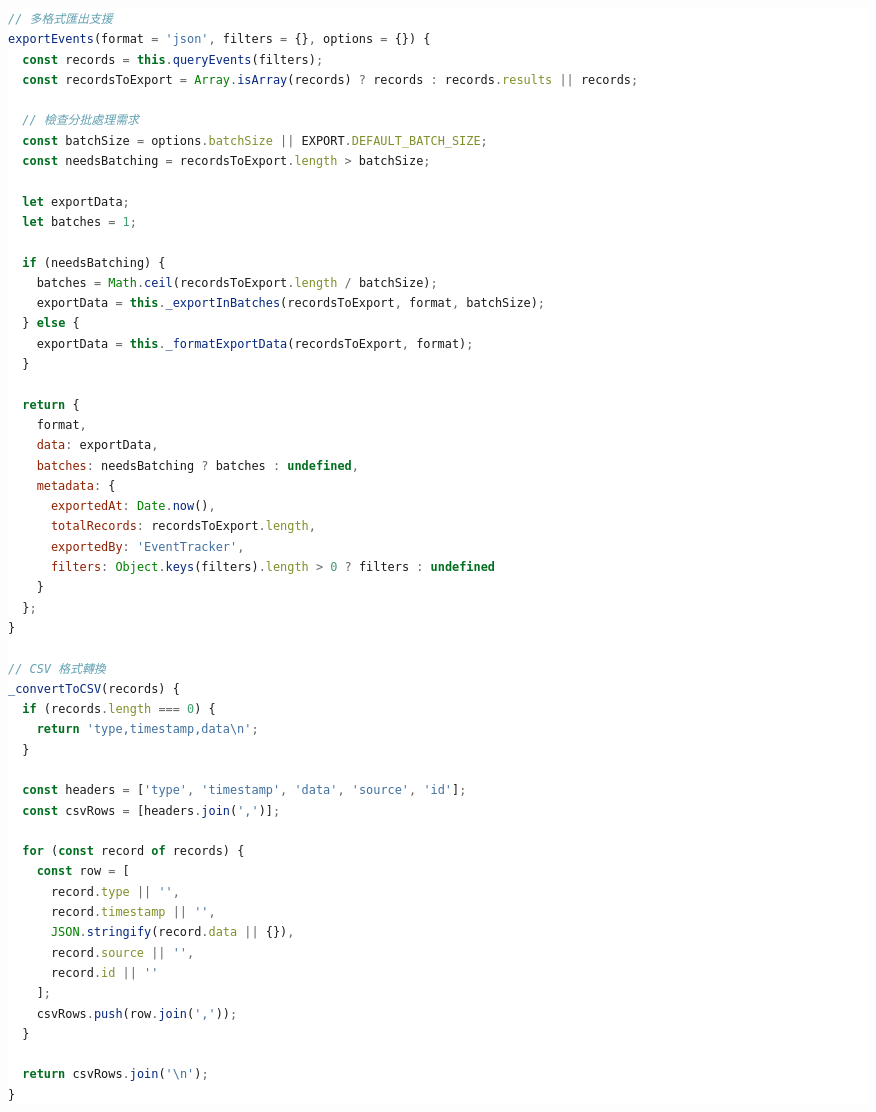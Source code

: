```javascript
// 多格式匯出支援
exportEvents(format = 'json', filters = {}, options = {}) {
  const records = this.queryEvents(filters);
  const recordsToExport = Array.isArray(records) ? records : records.results || records;

  // 檢查分批處理需求
  const batchSize = options.batchSize || EXPORT.DEFAULT_BATCH_SIZE;
  const needsBatching = recordsToExport.length > batchSize;

  let exportData;
  let batches = 1;

  if (needsBatching) {
    batches = Math.ceil(recordsToExport.length / batchSize);
    exportData = this._exportInBatches(recordsToExport, format, batchSize);
  } else {
    exportData = this._formatExportData(recordsToExport, format);
  }

  return {
    format,
    data: exportData,
    batches: needsBatching ? batches : undefined,
    metadata: {
      exportedAt: Date.now(),
      totalRecords: recordsToExport.length,
      exportedBy: 'EventTracker',
      filters: Object.keys(filters).length > 0 ? filters : undefined
    }
  };
}

// CSV 格式轉換
_convertToCSV(records) {
  if (records.length === 0) {
    return 'type,timestamp,data\n';
  }

  const headers = ['type', 'timestamp', 'data', 'source', 'id'];
  const csvRows = [headers.join(',')];

  for (const record of records) {
    const row = [
      record.type || '',
      record.timestamp || '',
      JSON.stringify(record.data || {}),
      record.source || '',
      record.id || ''
    ];
    csvRows.push(row.join(','));
  }

  return csvRows.join('\n');
}
```
